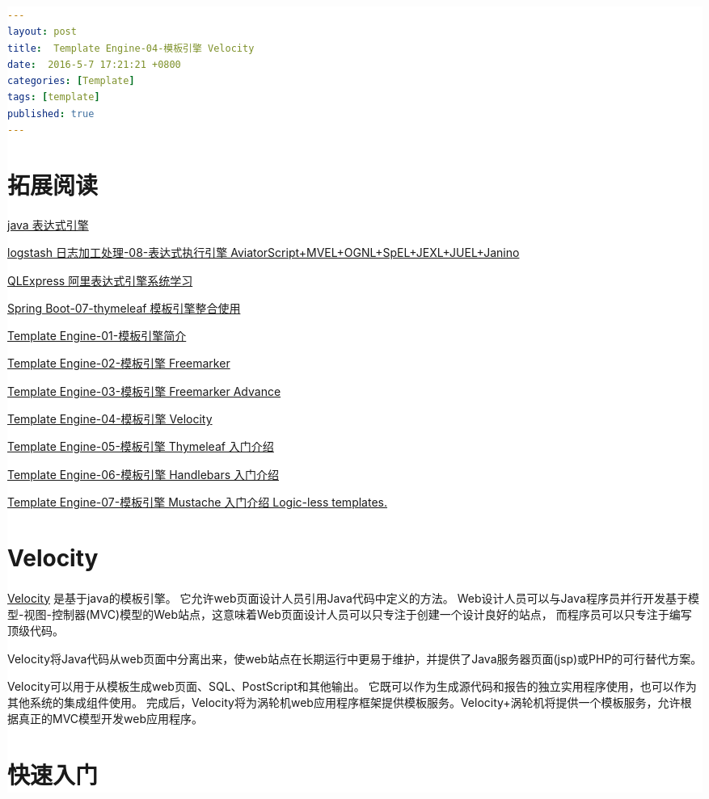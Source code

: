 ```yaml
---
layout: post
title:  Template Engine-04-模板引擎 Velocity
date:  2016-5-7 17:21:21 +0800
categories: [Template]
tags: [template]
published: true
---
```


# 拓展阅读

[java 表达式引擎](https://houbb.github.io/2020/06/21/expression-for-java)

[logstash 日志加工处理-08-表达式执行引擎 AviatorScript+MVEL+OGNL+SpEL+JEXL+JUEL+Janino](https://houbb.github.io/2023/10/30/logstash-07-express-engine)

[QLExpress 阿里表达式引擎系统学习](https://houbb.github.io/2018/06/10/qlexpress-01-quick-start)

[Spring Boot-07-thymeleaf 模板引擎整合使用](https://houbb.github.io/2017/12/19/spring-boot-07-thymeleaf)

[Template Engine-01-模板引擎简介](https://houbb.github.io/2016/05/07/template-engine-01-overview)

[Template Engine-02-模板引擎 Freemarker](https://houbb.github.io/2016/05/07/template-engine-02-freemarker)

[Template Engine-03-模板引擎 Freemarker Advance](https://houbb.github.io/2016/05/07/template-engine-03-freemarker-advanced)

[Template Engine-04-模板引擎 Velocity](https://houbb.github.io/2016/05/07/template-engine-04-velocity)

[Template Engine-05-模板引擎 Thymeleaf 入门介绍](https://houbb.github.io/2016/05/07/template-engine-05-thymeleaf)

[Template Engine-06-模板引擎 Handlebars 入门介绍](https://houbb.github.io/2016/05/07/template-engine-06-handlebars)

[Template Engine-07-模板引擎 Mustache 入门介绍 Logic-less templates.](https://houbb.github.io/2016/05/07/template-engine-07-mustache)

# Velocity

[Velocity](https://velocity.apache.org/engine/2.0/user-guide.html#what-is-velocity) 是基于java的模板引擎。
它允许web页面设计人员引用Java代码中定义的方法。
Web设计人员可以与Java程序员并行开发基于模型-视图-控制器(MVC)模型的Web站点，这意味着Web页面设计人员可以只专注于创建一个设计良好的站点，
而程序员可以只专注于编写顶级代码。

Velocity将Java代码从web页面中分离出来，使web站点在长期运行中更易于维护，并提供了Java服务器页面(jsp)或PHP的可行替代方案。

Velocity可以用于从模板生成web页面、SQL、PostScript和其他输出。
它既可以作为生成源代码和报告的独立实用程序使用，也可以作为其他系统的集成组件使用。
完成后，Velocity将为涡轮机web应用程序框架提供模板服务。Velocity+涡轮机将提供一个模板服务，允许根据真正的MVC模型开发web应用程序。

# 快速入门
